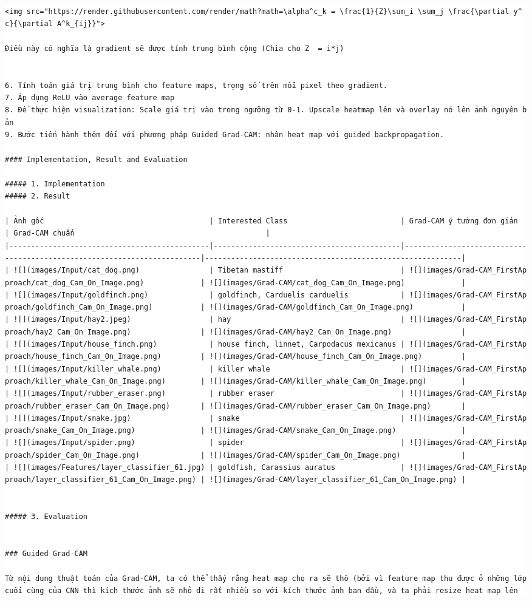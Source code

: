 ```
<img src="https://render.githubusercontent.com/render/math?math=\alpha^c_k = \frac{1}{Z}\sum_i \sum_j \frac{\partial y^c}{\partial A^k_{ij}}">

Điều này có nghĩa là gradient sẽ được tính trung bình cộng (Chia cho Z  = i*j)


6. Tính toán giá trị trung bình cho feature maps, trọng số trên mỗi pixel theo gradient.
7. Áp dụng ReLU vào average feature map
8. Để thực hiện visualization: Scale giá trị vào trong ngưỡng từ 0-1. Upscale heatmap lên và overlay nó lên ảnh nguyên bản
9. Bước tiến hành thêm đối với phương pháp Guided Grad-CAM: nhân heat map với guided backpropagation. 

#### Implementation, Result and Evaluation

##### 1. Implementation
##### 2. Result

| Ảnh gốc                                      | Interested Class                          | Grad-CAM ý tưởng đơn giản                                               | Grad-CAM chuẩn                                            |
|----------------------------------------------|-------------------------------------------|-------------------------------------------------------------------------|-----------------------------------------------------------|
| ![](images/Input/cat_dog.png)                | Tibetan mastiff                           | ![](images/Grad-CAM_FirstApproach/cat_dog_Cam_On_Image.png)             | ![](images/Grad-CAM/cat_dog_Cam_On_Image.png)             |
| ![](images/Input/goldfinch.png)              | goldfinch, Carduelis carduelis            | ![](images/Grad-CAM_FirstApproach/goldfinch_Cam_On_Image.png)           | ![](images/Grad-CAM/goldfinch_Cam_On_Image.png)           |
| ![](images/Input/hay2.jpeg)                  | hay                                       | ![](images/Grad-CAM_FirstApproach/hay2_Cam_On_Image.png)                | ![](images/Grad-CAM/hay2_Cam_On_Image.png)                |
| ![](images/Input/house_finch.png)            | house finch, linnet, Carpodacus mexicanus | ![](images/Grad-CAM_FirstApproach/house_finch_Cam_On_Image.png)         | ![](images/Grad-CAM/house_finch_Cam_On_Image.png)         |
| ![](images/Input/killer_whale.png)           | killer whale                              | ![](images/Grad-CAM_FirstApproach/killer_whale_Cam_On_Image.png)        | ![](images/Grad-CAM/killer_whale_Cam_On_Image.png)        |
| ![](images/Input/rubber_eraser.png)          | rubber eraser                             | ![](images/Grad-CAM_FirstApproach/rubber_eraser_Cam_On_Image.png)       | ![](images/Grad-CAM/rubber_eraser_Cam_On_Image.png)       |
| ![](images/Input/snake.jpg)                  | snake                                     | ![](images/Grad-CAM_FirstApproach/snake_Cam_On_Image.png)               | ![](images/Grad-CAM/snake_Cam_On_Image.png)               |
| ![](images/Input/spider.png)                 | spider                                    | ![](images/Grad-CAM_FirstApproach/spider_Cam_On_Image.png)              | ![](images/Grad-CAM/spider_Cam_On_Image.png)              |
| ![](images/Features/layer_classifier_61.jpg) | goldfish, Carassius auratus               | ![](images/Grad-CAM_FirstApproach/layer_classifier_61_Cam_On_Image.png) | ![](images/Grad-CAM/layer_classifier_61_Cam_On_Image.png) |


##### 3. Evaluation


### Guided Grad-CAM

Từ nội dung thuật toán của Grad-CAM, ta có thể thấy rằng heat map cho ra sẽ thô (bởi vì feature map thu được ỏ những lớp
cuối cùng của CNN thì kích thước ảnh sẽ nhỏ đi rất nhiều so với kích thước ảnh ban đầu, và ta phải resize heat map lên 
```